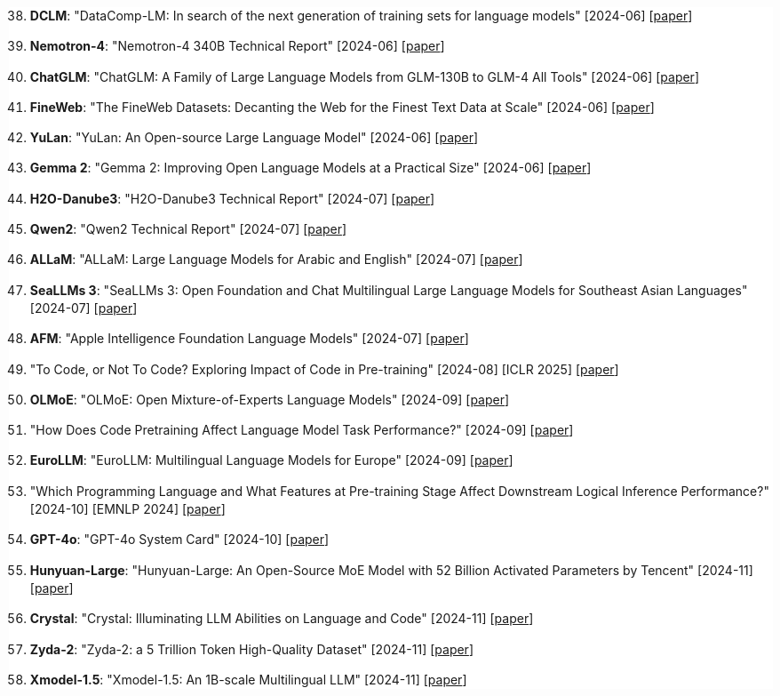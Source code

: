 38. **DCLM**: "DataComp-LM: In search of the next generation of training sets for language models" [2024-06] [[paper](https://arxiv.org/abs/2406.11794)]

39. **Nemotron-4**: "Nemotron-4 340B Technical Report" [2024-06] [[paper](https://arxiv.org/abs/2406.11704)]

40. **ChatGLM**: "ChatGLM: A Family of Large Language Models from GLM-130B to GLM-4 All Tools" [2024-06] [[paper](https://arxiv.org/abs/2406.12793)]

41. **FineWeb**: "The FineWeb Datasets: Decanting the Web for the Finest Text Data at Scale" [2024-06] [[paper](https://arxiv.org/abs/2406.17557)]

42. **YuLan**: "YuLan: An Open-source Large Language Model" [2024-06] [[paper](https://arxiv.org/abs/2406.19853)]

43. **Gemma 2**: "Gemma 2: Improving Open Language Models at a Practical Size" [2024-06] [[paper](https://storage.googleapis.com/deepmind-media/gemma/gemma-2-report.pdf)]

44. **H2O-Danube3**: "H2O-Danube3 Technical Report" [2024-07] [[paper](https://arxiv.org/abs/2407.09276)]

45. **Qwen2**: "Qwen2 Technical Report" [2024-07] [[paper](https://arxiv.org/abs/2407.10671)]

46. **ALLaM**: "ALLaM: Large Language Models for Arabic and English" [2024-07] [[paper](https://arxiv.org/abs/2407.15390)]

47. **SeaLLMs 3**: "SeaLLMs 3: Open Foundation and Chat Multilingual Large Language Models for Southeast Asian Languages" [2024-07] [[paper](https://arxiv.org/abs/2407.19672)]

48. **AFM**: "Apple Intelligence Foundation Language Models" [2024-07] [[paper](https://arxiv.org/abs/2407.21075)]

49. "To Code, or Not To Code? Exploring Impact of Code in Pre-training" [2024-08] [ICLR 2025] [[paper](https://arxiv.org/abs/2408.10914)]

50. **OLMoE**: "OLMoE: Open Mixture-of-Experts Language Models" [2024-09] [[paper](https://arxiv.org/abs/2409.02060)]

51. "How Does Code Pretraining Affect Language Model Task Performance?" [2024-09] [[paper](https://arxiv.org/abs/2409.04556)]

52. **EuroLLM**: "EuroLLM: Multilingual Language Models for Europe" [2024-09] [[paper](https://arxiv.org/abs/2409.16235)]

53. "Which Programming Language and What Features at Pre-training Stage Affect Downstream Logical Inference Performance?" [2024-10] [EMNLP 2024] [[paper](https://arxiv.org/abs/2410.06735)]

54. **GPT-4o**: "GPT-4o System Card" [2024-10] [[paper](https://arxiv.org/abs/2410.21276)]

55. **Hunyuan-Large**: "Hunyuan-Large: An Open-Source MoE Model with 52 Billion Activated Parameters by Tencent" [2024-11] [[paper](https://arxiv.org/abs/2411.02265)]

56. **Crystal**: "Crystal: Illuminating LLM Abilities on Language and Code" [2024-11] [[paper](https://arxiv.org/abs/2411.04156)]

57. **Zyda-2**: "Zyda-2: a 5 Trillion Token High-Quality Dataset" [2024-11] [[paper](https://arxiv.org/abs/2411.06068)]

58. **Xmodel-1.5**: "Xmodel-1.5: An 1B-scale Multilingual LLM" [2024-11] [[paper](https://arxiv.org/abs/2411.10083)]
